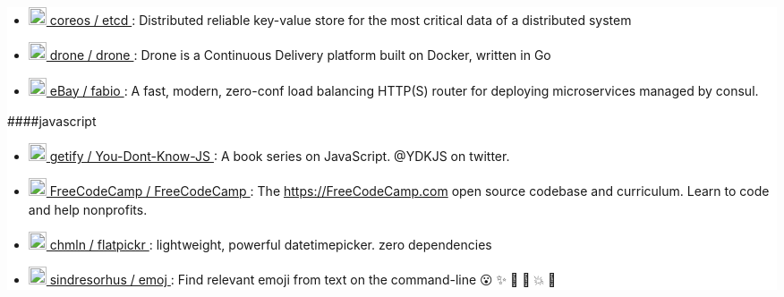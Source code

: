 * <img src='https://avatars1.githubusercontent.com/u/4479947?v=3&s=40' height='20' width='20'>[
      coreos
      /
      etcd
](https://github.com/coreos/etcd): 
      Distributed reliable key-value store for the most critical data of a distributed system
    
* <img src='https://avatars0.githubusercontent.com/u/817538?v=3&s=40' height='20' width='20'>[
      drone
      /
      drone
](https://github.com/drone/drone): 
      Drone is a Continuous Delivery platform built on Docker, written in Go
    
* <img src='https://avatars0.githubusercontent.com/u/229005?v=3&s=40' height='20' width='20'>[
      eBay
      /
      fabio
](https://github.com/eBay/fabio): 
      A fast, modern, zero-conf load balancing HTTP(S) router for deploying microservices managed by consul.
    

####javascript
* <img src='https://avatars0.githubusercontent.com/u/150330?v=3&s=40' height='20' width='20'>[
      getify
      /
      You-Dont-Know-JS
](https://github.com/getify/You-Dont-Know-JS): 
      A book series on JavaScript. @YDKJS on twitter.
    
* <img src='https://avatars1.githubusercontent.com/u/985197?v=3&s=40' height='20' width='20'>[
      FreeCodeCamp
      /
      FreeCodeCamp
](https://github.com/FreeCodeCamp/FreeCodeCamp): 
      The https://FreeCodeCamp.com open source codebase and curriculum. Learn to code and help nonprofits.
    
* <img src='https://avatars3.githubusercontent.com/u/11352152?v=3&s=40' height='20' width='20'>[
      chmln
      /
      flatpickr
](https://github.com/chmln/flatpickr): 
      lightweight, powerful datetimepicker. zero dependencies
    
* <img src='https://avatars0.githubusercontent.com/u/170270?v=3&s=40' height='20' width='20'>[
      sindresorhus
      /
      emoj
](https://github.com/sindresorhus/emoj): 
      Find relevant emoji from text on the command-line 😮 ✨ 🙌 🐴 💥 🙈
